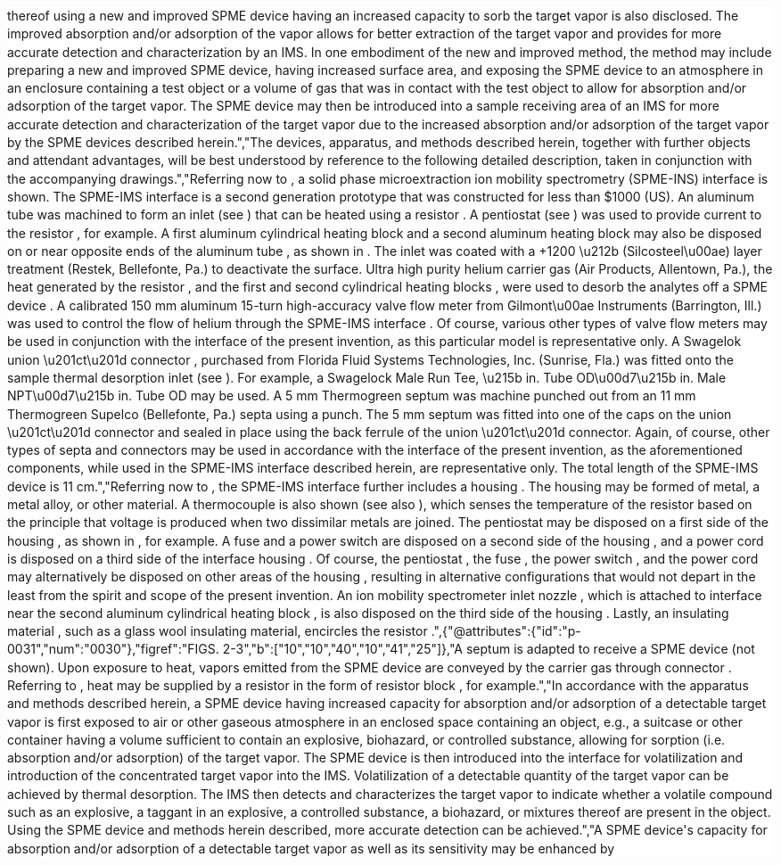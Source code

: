 thereof using a new and improved SPME device having an increased capacity to sorb the target vapor is also disclosed. The improved absorption and\/or adsorption of the vapor allows for better extraction of the target vapor and provides for more accurate detection and characterization by an IMS. In one embodiment of the new and improved method, the method may include preparing a new and improved SPME device, having increased surface area, and exposing the SPME device to an atmosphere in an enclosure containing a test object or a volume of gas that was in contact with the test object to allow for absorption and\/or adsorption of the target vapor. The SPME device may then be introduced into a sample receiving area of an IMS for more accurate detection and characterization of the target vapor due to the increased absorption and\/or adsorption of the target vapor by the SPME devices described herein.","The devices, apparatus, and methods described herein, together with further objects and attendant advantages, will be best understood by reference to the following detailed description, taken in conjunction with the accompanying drawings.","Referring now to , a solid phase microextraction ion mobility spectrometry (SPME-INS) interface  is shown. The SPME-IMS interface  is a second generation prototype that was constructed for less than $1000 (US). An aluminum tube  was machined to form an inlet  (see ) that can be heated using a resistor . A pentiostat  (see ) was used to provide current to the resistor , for example. A first aluminum cylindrical heating block  and a second aluminum heating block  may also be disposed on or near opposite ends of the aluminum tube , as shown in . The inlet  was coated with a +1200 \u212b (Silcosteel\u00ae) layer treatment (Restek, Bellefonte, Pa.) to deactivate the surface. Ultra high purity helium carrier gas (Air Products, Allentown, Pa.), the heat generated by the resistor , and the first and second cylindrical heating blocks ,  were used to desorb the analytes off a SPME device . A calibrated 150 mm aluminum 15-turn high-accuracy valve flow meter from Gilmont\u00ae Instruments (Barrington, Ill.) was used to control the flow of helium through the SPME-IMS interface . Of course, various other types of valve flow meters may be used in conjunction with the interface  of the present invention, as this particular model is representative only. A Swagelok union \u201ct\u201d connector , purchased from Florida Fluid Systems Technologies, Inc. (Sunrise, Fla.) was fitted onto the sample thermal desorption inlet  (see ). For example, a Swagelock Male Run Tee, \u215b in. Tube OD\u00d7\u215b in. Male NPT\u00d7\u215b in. Tube OD may be used. A 5 mm Thermogreen septum  was machine punched out from an 11 mm Thermogreen Supelco (Bellefonte, Pa.) septa using a punch. The 5 mm septum  was fitted into one of the caps on the union \u201ct\u201d connector  and sealed in place using the back ferrule of the union \u201ct\u201d connector. Again, of course, other types of septa and connectors may be used in accordance with the interface  of the present invention, as the aforementioned components, while used in the SPME-IMS interface  described herein, are representative only. The total length of the SPME-IMS device is 11 cm.","Referring now to , the SPME-IMS interface  further includes a housing . The housing  may be formed of metal, a metal alloy, or other material. A thermocouple  is also shown (see also ), which senses the temperature of the resistor  based on the principle that voltage is produced when two dissimilar metals are joined. The pentiostat  may be disposed on a first side of the housing , as shown in , for example. A fuse  and a power switch  are disposed on a second side of the housing , and a power cord  is disposed on a third side of the interface housing . Of course, the pentiostat , the fuse , the power switch , and the power cord  may alternatively be disposed on other areas of the housing , resulting in alternative configurations that would not depart in the least from the spirit and scope of the present invention. An ion mobility spectrometer inlet nozzle , which is attached to interface  near the second aluminum cylindrical heating block , is also disposed on the third side of the housing . Lastly, an insulating material , such as a glass wool insulating material, encircles the resistor .",{"@attributes":{"id":"p-0031","num":"0030"},"figref":"FIGS. 2-3","b":["10","10","40","10","41","25"]},"A septum  is adapted to receive a SPME device  (not shown). Upon exposure to heat, vapors emitted from the SPME device  are conveyed by the carrier gas through connector . Referring to , heat may be supplied by a resistor  in the form of resistor block , for example.","In accordance with the apparatus and methods described herein, a SPME device  having increased capacity for absorption and\/or adsorption of a detectable target vapor is first exposed to air or other gaseous atmosphere in an enclosed space containing an object, e.g., a suitcase or other container having a volume sufficient to contain an explosive, biohazard, or controlled substance, allowing for sorption (i.e. absorption and\/or adsorption) of the target vapor. The SPME device  is then introduced into the interface  for volatilization and introduction of the concentrated target vapor into the IMS. Volatilization of a detectable quantity of the target vapor can be achieved by thermal desorption. The IMS then detects and characterizes the target vapor to indicate whether a volatile compound such as an explosive, a taggant in an explosive, a controlled substance, a biohazard, or mixtures thereof are present in the object. Using the SPME device  and methods herein described, more accurate detection can be achieved.","A SPME device's  capacity for absorption and\/or adsorption of a detectable target vapor as well as its sensitivity may be enhanced by